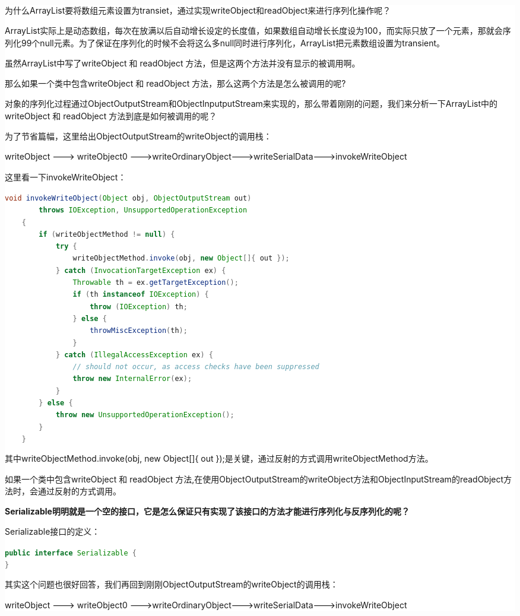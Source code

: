 为什么ArrayList要将数组元素设置为transiet，通过实现writeObject和readObject来进行序列化操作呢？
 
 ArrayList实际上是动态数组，每次在放满以后自动增长设定的长度值，如果数组自动增长长度设为100，而实际只放了一个元素，那就会序列化99个null元素。为了保证在序列化的时候不会将这么多null同时进行序列化，ArrayList把元素数组设置为transient。
 
 虽然ArrayList中写了writeObject 和 readObject 方法，但是这两个方法并没有显示的被调用啊。

那么如果一个类中包含writeObject 和 readObject 方法，那么这两个方法是怎么被调用的呢?

对象的序列化过程通过ObjectOutputStream和ObjectInputputStream来实现的，那么带着刚刚的问题，我们来分析一下ArrayList中的writeObject 和 readObject 方法到底是如何被调用的呢？

为了节省篇幅，这里给出ObjectOutputStream的writeObject的调用栈：

writeObject ---> writeObject0 --->writeOrdinaryObject--->writeSerialData--->invokeWriteObject

这里看一下invokeWriteObject：
```java
void invokeWriteObject(Object obj, ObjectOutputStream out)
        throws IOException, UnsupportedOperationException
    {
        if (writeObjectMethod != null) {
            try {
                writeObjectMethod.invoke(obj, new Object[]{ out });
            } catch (InvocationTargetException ex) {
                Throwable th = ex.getTargetException();
                if (th instanceof IOException) {
                    throw (IOException) th;
                } else {
                    throwMiscException(th);
                }
            } catch (IllegalAccessException ex) {
                // should not occur, as access checks have been suppressed
                throw new InternalError(ex);
            }
        } else {
            throw new UnsupportedOperationException();
        }
    }
```

其中writeObjectMethod.invoke(obj, new Object[]{ out });是关键，通过反射的方式调用writeObjectMethod方法。

如果一个类中包含writeObject 和 readObject 方法,在使用ObjectOutputStream的writeObject方法和ObjectInputStream的readObject方法时，会通过反射的方式调用。

**Serializable明明就是一个空的接口，它是怎么保证只有实现了该接口的方法才能进行序列化与反序列化的呢？**

Serializable接口的定义：
```java
public interface Serializable {
}
```
 
 其实这个问题也很好回答，我们再回到刚刚ObjectOutputStream的writeObject的调用栈：
 
 writeObject ---> writeObject0 --->writeOrdinaryObject--->writeSerialData--->invokeWriteObject
 